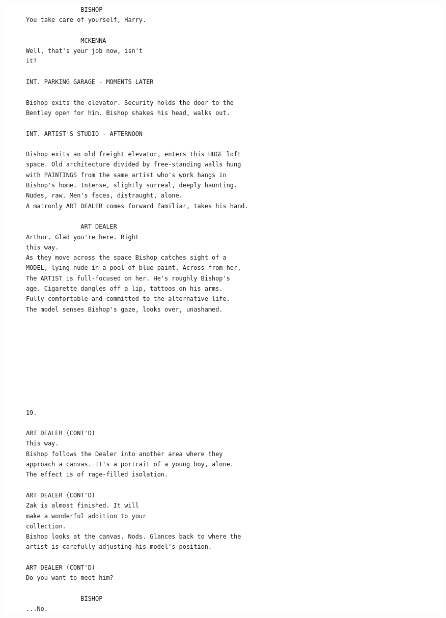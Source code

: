                          BISHOP
          You take care of yourself, Harry.

                         MCKENNA
          Well, that's your job now, isn't
          it?

          INT. PARKING GARAGE - MOMENTS LATER

          Bishop exits the elevator. Security holds the door to the
          Bentley open for him. Bishop shakes his head, walks out.

          INT. ARTIST'S STUDIO - AFTERNOON

          Bishop exits an old freight elevator, enters this HUGE loft
          space. Old architecture divided by free-standing walls hung
          with PAINTINGS from the same artist who's work hangs in
          Bishop's home. Intense, slightly surreal, deeply haunting.
          Nudes, raw. Men's faces, distraught, alone.
          A matronly ART DEALER comes forward familiar, takes his hand.

                         ART DEALER
          Arthur. Glad you're here. Right
          this way.
          As they move across the space Bishop catches sight of a
          MODEL, lying nude in a pool of blue paint. Across from her,
          The ARTIST is full-focused on her. He's roughly Bishop's
          age. Cigarette dangles off a lip, tattoos on his arms.
          Fully comfortable and committed to the alternative life.
          The model senses Bishop's gaze, looks over, unashamed.

                         

                         

                         

                         

          19.

          ART DEALER (CONT'D)
          This way.
          Bishop follows the Dealer into another area where they
          approach a canvas. It's a portrait of a young boy, alone.
          The effect is of rage-filled isolation.

          ART DEALER (CONT'D)
          Zak is almost finished. It will
          make a wonderful addition to your
          collection.
          Bishop looks at the canvas. Nods. Glances back to where the
          artist is carefully adjusting his model's position.

          ART DEALER (CONT'D)
          Do you want to meet him?

                         BISHOP
          ...No.
